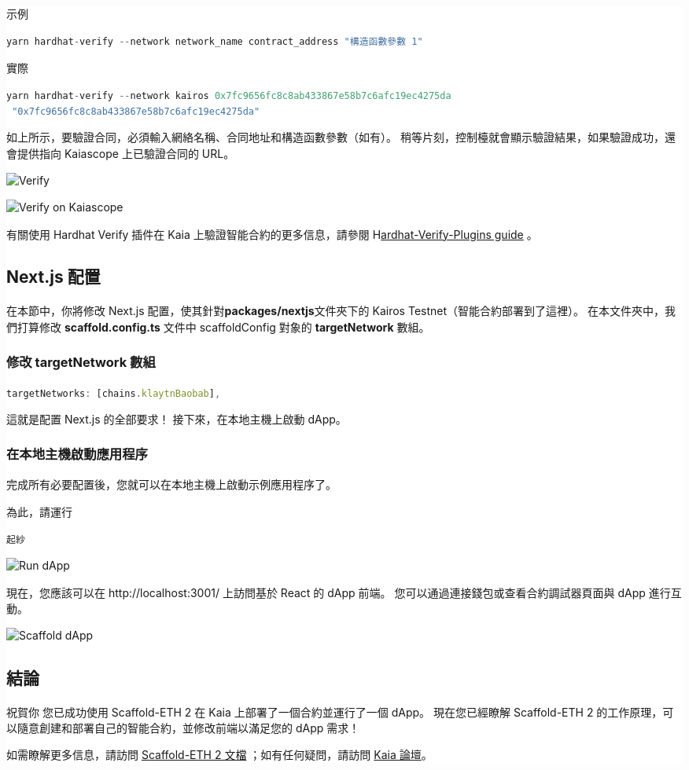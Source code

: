 示例

```js
yarn hardhat-verify --network network_name contract_address "構造函數參數 1"
```

實際

```js
yarn hardhat-verify --network kairos 0x7fc9656fc8c8ab433867e58b7c6afc19ec4275da
 "0x7fc9656fc8c8ab433867e58b7c6afc19ec4275da"
```

如上所示，要驗證合同，必須輸入網絡名稱、合同地址和構造函數參數（如有）。 稍等片刻，控制檯就會顯示驗證結果，如果驗證成功，還會提供指向 Kaiascope 上已驗證合同的 URL。

![Verify](/img/build/tutorials/scaffold-verify.png)

![Verify on Kaiascope](/img/build/tutorials/scaffold-3.png)

有關使用 Hardhat Verify 插件在 Kaia 上驗證智能合約的更多信息，請參閱 H[ardhat-Verify-Plugins guide](https://docs.kaia.io/build/smart-contracts/verify/hardhat/) 。

## Next.js 配置<a href="#nextjs-configuration" id="nextjs-configuration"></a>

在本節中，你將修改 Next.js 配置，使其針對**packages/nextjs**文件夾下的 Kairos Testnet（智能合約部署到了這裡）。 在本文件夾中，我們打算修改 **scaffold.config.ts** 文件中 scaffoldConfig 對象的 **targetNetwork** 數組。

### 修改 targetNetwork 數組<a href="#modify-targetnetwork-array" id="modify-targetnetwork-array"></a>

```js
targetNetworks: [chains.klaytnBaobab],
```

這就是配置 Next.js 的全部要求！ 接下來，在本地主機上啟動 dApp。

### 在本地主機啟動應用程序<a href="#launch-dapp-in-localhost" id="launch-dapp-in-localhost"></a>

完成所有必要配置後，您就可以在本地主機上啟動示例應用程序了。

為此，請運行

```bash
起紗
```

![Run dApp](/img/build/tutorials/scaffold-4.png)

現在，您應該可以在 http://localhost:3001/ 上訪問基於 React 的 dApp 前端。 您可以通過連接錢包或查看合約調試器頁面與 dApp 進行互動。

![Scaffold dApp](/img/build/tutorials/scaffold-5.png)

## 結論

祝賀你 您已成功使用 Scaffold-ETH 2 在 Kaia 上部署了一個合約並運行了一個 dApp。 現在您已經瞭解 Scaffold-ETH 2 的工作原理，可以隨意創建和部署自己的智能合約，並修改前端以滿足您的 dApp 需求！

如需瞭解更多信息，請訪問 [Scaffold-ETH 2 文檔](https://docs.scaffoldeth.io/) ；如有任何疑問，請訪問 [Kaia 論壇](https://devforum.kaia.io/)。














